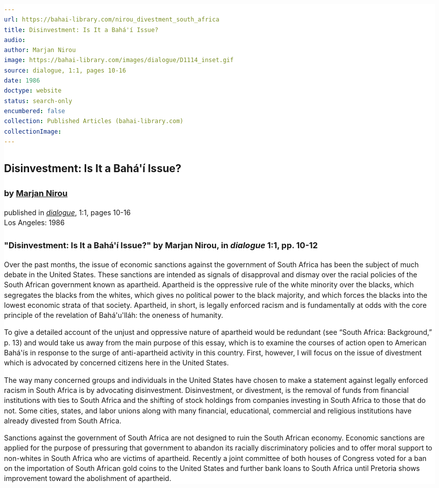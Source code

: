 ```yaml
---
url: https://bahai-library.com/nirou_divestment_south_africa
title: Disinvestment: Is It a Bahá'í Issue?
audio: 
author: Marjan Nirou
image: https://bahai-library.com/images/dialogue/D1114_inset.gif
source: dialogue, 1:1, pages 10-16
date: 1986
doctype: website
status: search-only
encumbered: false
collection: Published Articles (bahai-library.com)
collectionImage: 
---
```



## Disinvestment: Is It a Bahá'í Issue?

### by [Marjan Nirou](https://bahai-library.com/author/Marjan+Nirou)

published in [_dialogue_](https://bahai-library.com/series/dialogue), 1:1, pages 10-16  
Los Angeles: 1986


### "Disinvestment: Is It a Bahá'í Issue?" by Marjan Nirou, in _dialogue_ 1:1, pp. 10-12

Over the past months, the issue of economic sanctions against the government of South Africa has been the subject of much debate in the United States. These sanctions are intended as signals of disapproval and dismay over the racial policies of the South African government known as apartheid. Apartheid is the oppressive rule of the white minority over the blacks, which segregates the blacks from the whites, which gives no political power to the black majority, and which forces the blacks into the lowest economic strata of that society. Apartheid, in short, is legally enforced racism and is fundamentally at odds with the core principle of the revelation of Bahá'u'lláh: the oneness of humanity.

To give a detailed account of the unjust and oppressive nature of apartheid would be redundant (see “South Africa: Background,” p. 13) and would take us away from the main purpose of this essay, which is to examine the courses of action open to American Bahá'ís in response to the surge of anti-apartheid activity in this country. First, however, I will focus on the issue of divestment which is advocated by concerned citizens here in the United States.

The way many concerned groups and individuals in the United States have chosen to make a statement against legally enforced racism in South Africa is by advocating disinvestment. Disinvestment, or divestment, is the removal of funds from financial institutions with ties to South Africa and the shifting of stock holdings from companies investing in South Africa to those that do not. Some cities, states, and labor unions along with many financial, educational, commercial and religious institutions have already divested from South Africa.

Sanctions against the government of South Africa are not designed to ruin the South African economy. Economic sanctions are applied for the purpose of pressuring that government to abandon its racially discriminatory policies and to offer moral support to non-whites in South Africa who are victims of apartheid. Recently a joint committee of both houses of Congress voted for a ban on the importation of South African gold coins to the United States and further bank loans to South Africa until Pretoria shows improvement toward the abolishment of apartheid.
